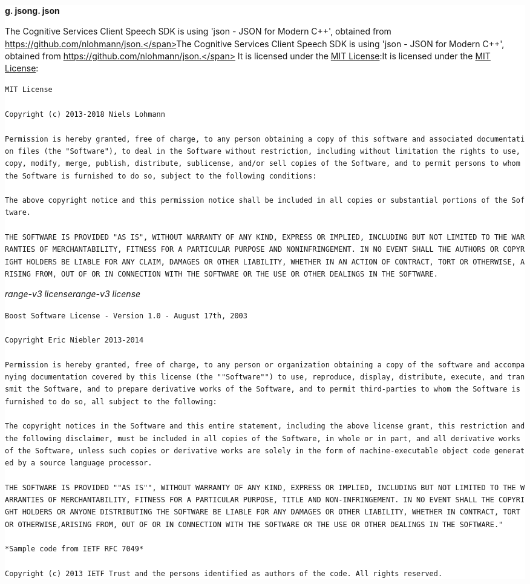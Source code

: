 <span data-ttu-id="b25e4-141">**g. json**</span><span class="sxs-lookup"><span data-stu-id="b25e4-141">**g. json**</span></span>

<span data-ttu-id="b25e4-142">The Cognitive Services Client Speech SDK is using 'json - JSON for Modern C++', obtained from https://github.com/nlohmann/json.</span><span class="sxs-lookup"><span data-stu-id="b25e4-142">The Cognitive Services Client Speech SDK is using 'json - JSON for Modern C++', obtained from https://github.com/nlohmann/json.</span></span> <span data-ttu-id="b25e4-143">It is licensed under the [MIT License](https://github.com/nlohmann/json/blob/develop/LICENSE.MIT):</span><span class="sxs-lookup"><span data-stu-id="b25e4-143">It is licensed under the [MIT License](https://github.com/nlohmann/json/blob/develop/LICENSE.MIT):</span></span>

    MIT License

    Copyright (c) 2013-2018 Niels Lohmann

    Permission is hereby granted, free of charge, to any person obtaining a copy of this software and associated documentation files (the "Software"), to deal in the Software without restriction, including without limitation the rights to use, copy, modify, merge, publish, distribute, sublicense, and/or sell copies of the Software, and to permit persons to whom the Software is furnished to do so, subject to the following conditions:

    The above copyright notice and this permission notice shall be included in all copies or substantial portions of the Software.

    THE SOFTWARE IS PROVIDED "AS IS", WITHOUT WARRANTY OF ANY KIND, EXPRESS OR IMPLIED, INCLUDING BUT NOT LIMITED TO THE WARRANTIES OF MERCHANTABILITY, FITNESS FOR A PARTICULAR PURPOSE AND NONINFRINGEMENT. IN NO EVENT SHALL THE AUTHORS OR COPYRIGHT HOLDERS BE LIABLE FOR ANY CLAIM, DAMAGES OR OTHER LIABILITY, WHETHER IN AN ACTION OF CONTRACT, TORT OR OTHERWISE, ARISING FROM, OUT OF OR IN CONNECTION WITH THE SOFTWARE OR THE USE OR OTHER DEALINGS IN THE SOFTWARE.

   <span data-ttu-id="b25e4-144">*range-v3 license*</span><span class="sxs-lookup"><span data-stu-id="b25e4-144">*range-v3 license*</span></span>

    Boost Software License - Version 1.0 - August 17th, 2003

    Copyright Eric Niebler 2013-2014

    Permission is hereby granted, free of charge, to any person or organization obtaining a copy of the software and accompanying documentation covered by this license (the ""Software"") to use, reproduce, display, distribute, execute, and transmit the Software, and to prepare derivative works of the Software, and to permit third-parties to whom the Software is furnished to do so, all subject to the following:

    The copyright notices in the Software and this entire statement, including the above license grant, this restriction and the following disclaimer, must be included in all copies of the Software, in whole or in part, and all derivative works of the Software, unless such copies or derivative works are solely in the form of machine-executable object code generated by a source language processor.

    THE SOFTWARE IS PROVIDED ""AS IS"", WITHOUT WARRANTY OF ANY KIND, EXPRESS OR IMPLIED, INCLUDING BUT NOT LIMITED TO THE WARRANTIES OF MERCHANTABILITY, FITNESS FOR A PARTICULAR PURPOSE, TITLE AND NON-INFRINGEMENT. IN NO EVENT SHALL THE COPYRIGHT HOLDERS OR ANYONE DISTRIBUTING THE SOFTWARE BE LIABLE FOR ANY DAMAGES OR OTHER LIABILITY, WHETHER IN CONTRACT, TORT OR OTHERWISE,ARISING FROM, OUT OF OR IN CONNECTION WITH THE SOFTWARE OR THE USE OR OTHER DEALINGS IN THE SOFTWARE."

    *Sample code from IETF RFC 7049*

    Copyright (c) 2013 IETF Trust and the persons identified as authors of the code. All rights reserved.
